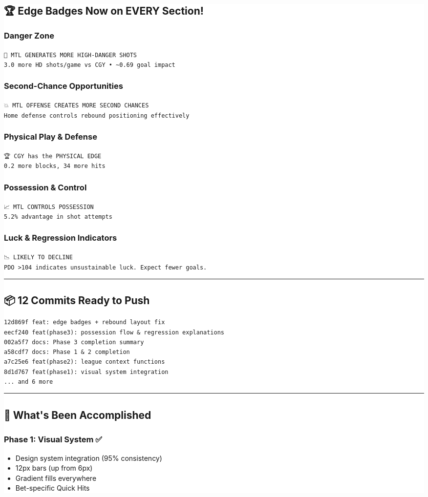 
## 🏆 Edge Badges Now on EVERY Section!

### **Danger Zone**
```
🎯 MTL GENERATES MORE HIGH-DANGER SHOTS
3.0 more HD shots/game vs CGY • ~0.69 goal impact
```

### **Second-Chance Opportunities**
```
💥 MTL OFFENSE CREATES MORE SECOND CHANCES
Home defense controls rebound positioning effectively
```

### **Physical Play & Defense**
```
🏆 CGY has the PHYSICAL EDGE
0.2 more blocks, 34 more hits
```

### **Possession & Control**
```
📈 MTL CONTROLS POSSESSION
5.2% advantage in shot attempts
```

### **Luck & Regression Indicators**
```
📉 LIKELY TO DECLINE
PDO >104 indicates unsustainable luck. Expect fewer goals.
```

---

## 📦 12 Commits Ready to Push

```
12d869f feat: edge badges + rebound layout fix
eecf240 feat(phase3): possession flow & regression explanations  
002a5f7 docs: Phase 3 completion summary
a58cdf7 docs: Phase 1 & 2 completion
a7c25e6 feat(phase2): league context functions
8d1d767 feat(phase1): visual system integration
... and 6 more
```

---

## 🚀 What's Been Accomplished

### **Phase 1: Visual System** ✅
- Design system integration (95% consistency)
- 12px bars (up from 6px)
- Gradient fills everywhere
- Bet-specific Quick Hits
